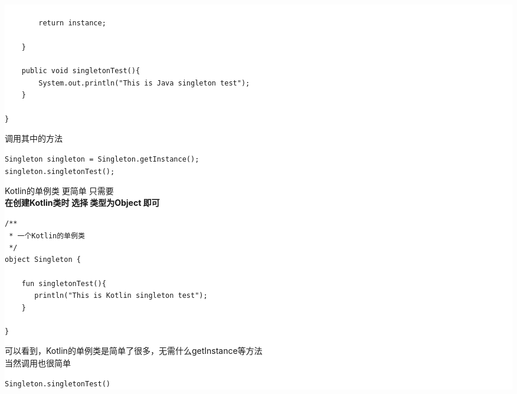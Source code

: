 ```

        return instance;

    }

    public void singletonTest(){
        System.out.println("This is Java singleton test");
    }
    
}
```
调用其中的方法

```
Singleton singleton = Singleton.getInstance();
singleton.singletonTest();
```


Kotlin的单例类 更简单 只需要</br>
**在创建Kotlin类时 选择 类型为Object 即可**
```
/**
 * 一个Kotlin的单例类
 */
object Singleton {

    fun singletonTest(){
       println("This is Kotlin singleton test");
    }

}
```
可以看到，Kotlin的单例类是简单了很多，无需什么getInstance等方法</br>
当然调用也很简单

```
Singleton.singletonTest()
```

























